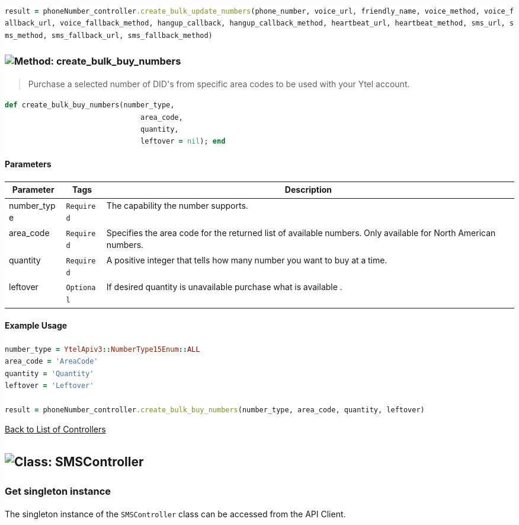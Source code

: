 ```ruby
result = phoneNumber_controller.create_bulk_update_numbers(phone_number, voice_url, friendly_name, voice_method, voice_fallback_url, voice_fallback_method, hangup_callback, hangup_callback_method, heartbeat_url, heartbeat_method, sms_url, sms_method, sms_fallback_url, sms_fallback_method)

```


### <a name="create_bulk_buy_numbers"></a>![Method: ](https://apidocs.io/img/method.png ".PhoneNumberController.create_bulk_buy_numbers") create_bulk_buy_numbers

> Purchase a selected number of DID's from specific area codes to be used with your Ytel account.


```ruby
def create_bulk_buy_numbers(number_type,
                                area_code,
                                quantity,
                                leftover = nil); end
```

#### Parameters

| Parameter | Tags | Description |
|-----------|------|-------------|
| number_type |  ``` Required ```  | The capability the number supports. |
| area_code |  ``` Required ```  | Specifies the area code for the returned list of available numbers. Only available for North American numbers. |
| quantity |  ``` Required ```  | A positive integer that tells how many number you want to buy at a time. |
| leftover |  ``` Optional ```  | If desired quantity is unavailable purchase what is available . |


#### Example Usage

```ruby
number_type = YtelApiv3::NumberType15Enum::ALL
area_code = 'AreaCode'
quantity = 'Quantity'
leftover = 'Leftover'

result = phoneNumber_controller.create_bulk_buy_numbers(number_type, area_code, quantity, leftover)

```


[Back to List of Controllers](#list_of_controllers)

## <a name="sms_controller"></a>![Class: ](https://apidocs.io/img/class.png ".SMSController") SMSController

### Get singleton instance

The singleton instance of the ``` SMSController ``` class can be accessed from the API Client.

